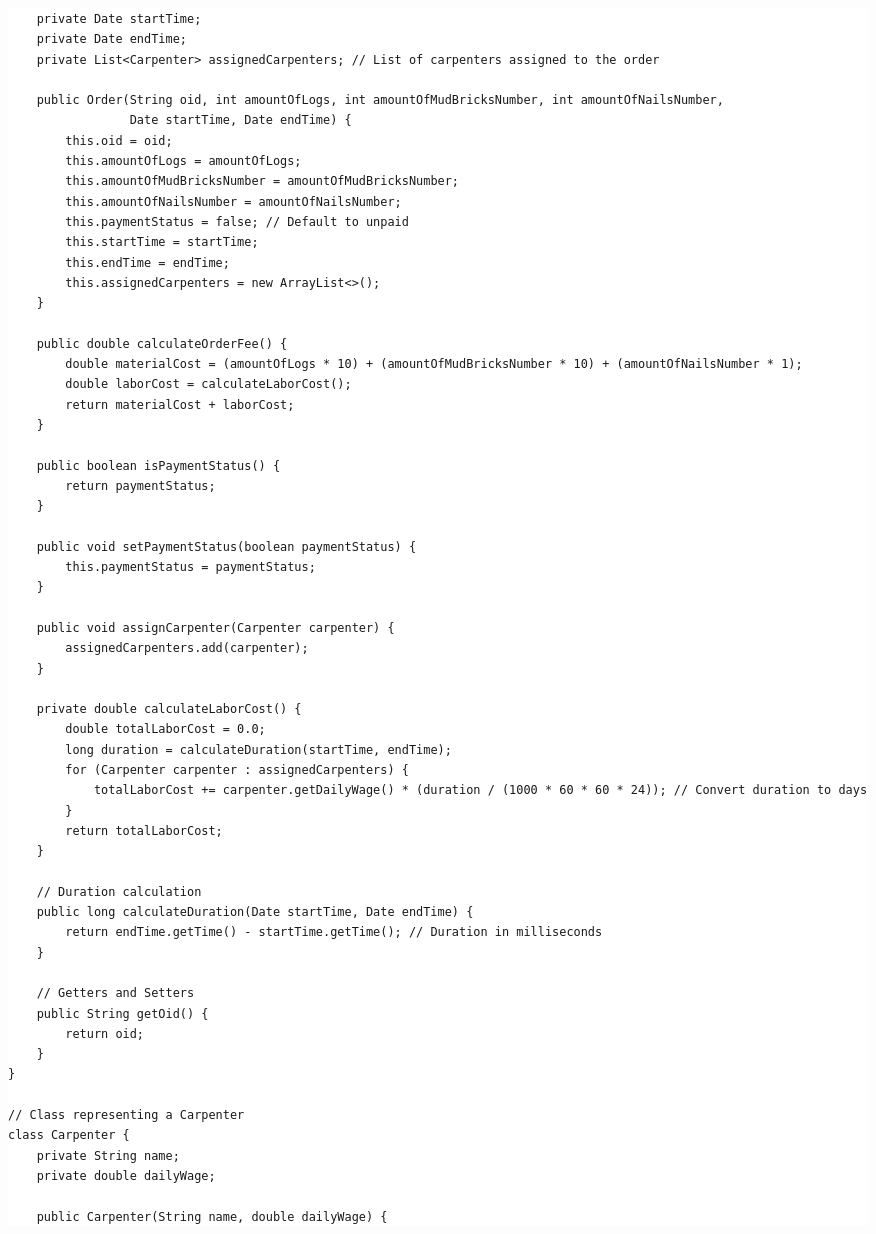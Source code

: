 ```plantUML
    private Date startTime;
    private Date endTime;
    private List<Carpenter> assignedCarpenters; // List of carpenters assigned to the order

    public Order(String oid, int amountOfLogs, int amountOfMudBricksNumber, int amountOfNailsNumber, 
                 Date startTime, Date endTime) {
        this.oid = oid;
        this.amountOfLogs = amountOfLogs;
        this.amountOfMudBricksNumber = amountOfMudBricksNumber;
        this.amountOfNailsNumber = amountOfNailsNumber;
        this.paymentStatus = false; // Default to unpaid
        this.startTime = startTime;
        this.endTime = endTime;
        this.assignedCarpenters = new ArrayList<>();
    }

    public double calculateOrderFee() {
        double materialCost = (amountOfLogs * 10) + (amountOfMudBricksNumber * 10) + (amountOfNailsNumber * 1);
        double laborCost = calculateLaborCost();
        return materialCost + laborCost;
    }

    public boolean isPaymentStatus() {
        return paymentStatus;
    }

    public void setPaymentStatus(boolean paymentStatus) {
        this.paymentStatus = paymentStatus;
    }

    public void assignCarpenter(Carpenter carpenter) {
        assignedCarpenters.add(carpenter);
    }

    private double calculateLaborCost() {
        double totalLaborCost = 0.0;
        long duration = calculateDuration(startTime, endTime);
        for (Carpenter carpenter : assignedCarpenters) {
            totalLaborCost += carpenter.getDailyWage() * (duration / (1000 * 60 * 60 * 24)); // Convert duration to days
        }
        return totalLaborCost;
    }

    // Duration calculation
    public long calculateDuration(Date startTime, Date endTime) {
        return endTime.getTime() - startTime.getTime(); // Duration in milliseconds
    }

    // Getters and Setters
    public String getOid() {
        return oid;
    }
}

// Class representing a Carpenter
class Carpenter {
    private String name;
    private double dailyWage;

    public Carpenter(String name, double dailyWage) {
```